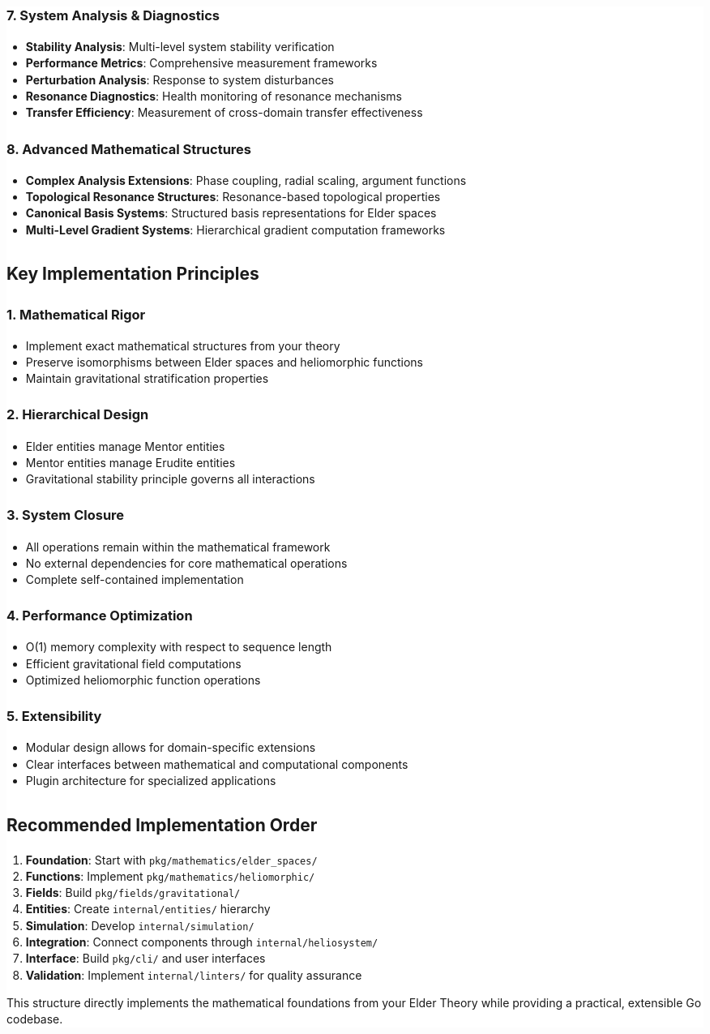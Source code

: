 ### 7. **System Analysis & Diagnostics**
- **Stability Analysis**: Multi-level system stability verification
- **Performance Metrics**: Comprehensive measurement frameworks
- **Perturbation Analysis**: Response to system disturbances
- **Resonance Diagnostics**: Health monitoring of resonance mechanisms
- **Transfer Efficiency**: Measurement of cross-domain transfer effectiveness

### 8. **Advanced Mathematical Structures**
- **Complex Analysis Extensions**: Phase coupling, radial scaling, argument functions
- **Topological Resonance Structures**: Resonance-based topological properties
- **Canonical Basis Systems**: Structured basis representations for Elder spaces
- **Multi-Level Gradient Systems**: Hierarchical gradient computation frameworks

## Key Implementation Principles

### 1. Mathematical Rigor
- Implement exact mathematical structures from your theory
- Preserve isomorphisms between Elder spaces and heliomorphic functions
- Maintain gravitational stratification properties

### 2. Hierarchical Design
- Elder entities manage Mentor entities
- Mentor entities manage Erudite entities
- Gravitational stability principle governs all interactions

### 3. System Closure
- All operations remain within the mathematical framework
- No external dependencies for core mathematical operations
- Complete self-contained implementation

### 4. Performance Optimization
- O(1) memory complexity with respect to sequence length
- Efficient gravitational field computations
- Optimized heliomorphic function operations

### 5. Extensibility
- Modular design allows for domain-specific extensions
- Clear interfaces between mathematical and computational components
- Plugin architecture for specialized applications

## Recommended Implementation Order

1. **Foundation**: Start with `pkg/mathematics/elder_spaces/`
2. **Functions**: Implement `pkg/mathematics/heliomorphic/`
3. **Fields**: Build `pkg/fields/gravitational/`
4. **Entities**: Create `internal/entities/` hierarchy
5. **Simulation**: Develop `internal/simulation/`
6. **Integration**: Connect components through `internal/heliosystem/`
7. **Interface**: Build `pkg/cli/` and user interfaces
8. **Validation**: Implement `internal/linters/` for quality assurance

This structure directly implements the mathematical foundations from your Elder Theory while providing a practical, extensible Go codebase.